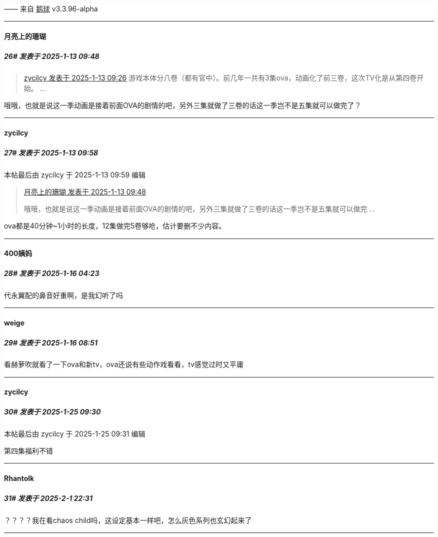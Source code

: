 —— 来自 [鹅球](https://www.pgyer.com/xfPejhuq) v3.3.96-alpha

*****

####  月亮上的珊瑚  
##### 26#       发表于 2025-1-13 09:48

<blockquote><a href="httphttps://bbs.saraba1st.com/2b/forum.php?mod=redirect&amp;goto=findpost&amp;pid=67164722&amp;ptid=2054447" target="_blank">zycilcy 发表于 2025-1-13 09:26</a>
游戏本体分八卷（都有官中）。前几年一共有3集ova，动画化了前三卷，这次TV化是从第四卷开始。 ...</blockquote>
哦哦，也就是说这一季动画是接着前面OVA的剧情的吧，另外三集就做了三卷的话这一季岂不是五集就可以做完了？

*****

####  zycilcy  
##### 27#       发表于 2025-1-13 09:58

 本帖最后由 zycilcy 于 2025-1-13 09:59 编辑 
<blockquote><a href="httphttps://bbs.saraba1st.com/2b/forum.php?mod=redirect&amp;goto=findpost&amp;pid=67164925&amp;ptid=2054447" target="_blank">月亮上的珊瑚 发表于 2025-1-13 09:48</a>

哦哦，也就是说这一季动画是接着前面OVA的剧情的吧，另外三集就做了三卷的话这一季岂不是五集就可以做完 ...</blockquote>
ova都是40分钟~1小时的长度，12集做完5卷够呛，估计要删不少内容。

*****

####  400姨妈  
##### 28#       发表于 2025-1-16 04:23

代永翼配的鼻音好重啊，是我幻听了吗

*****

####  weige  
##### 29#       发表于 2025-1-16 08:51

看赫萝吹就看了一下ova和新tv，ova还说有些动作戏看看，tv感觉过时又平庸

*****

####  zycilcy  
##### 30#       发表于 2025-1-25 09:30

 本帖最后由 zycilcy 于 2025-1-25 09:31 编辑 

第四集福利不错

*****

####  Rhantolk  
##### 31#       发表于 2025-2-1 22:31

？？？？我在看chaos child吗，这设定基本一样吧，怎么灰色系列也玄幻起来了

*****
